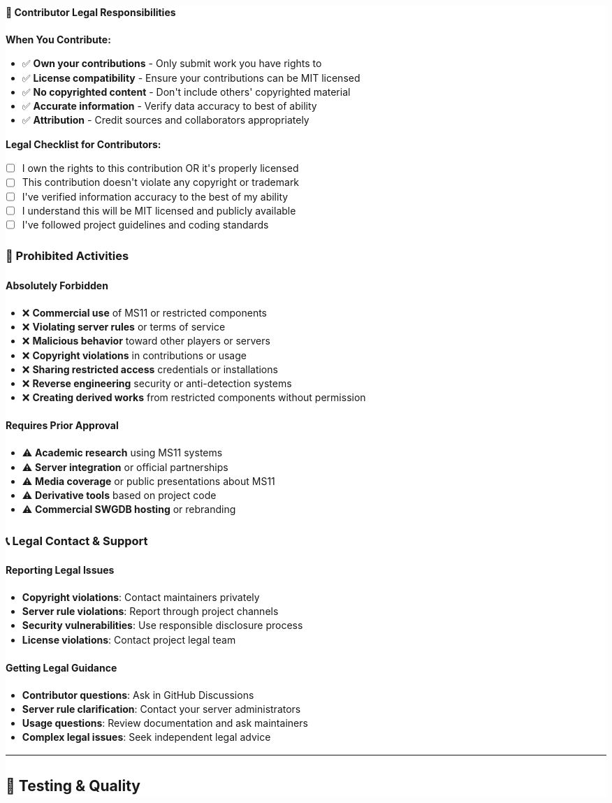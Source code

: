 #### 📝 Contributor Legal Responsibilities

**When You Contribute:**
- ✅ **Own your contributions** - Only submit work you have rights to
- ✅ **License compatibility** - Ensure your contributions can be MIT licensed
- ✅ **No copyrighted content** - Don't include others' copyrighted material
- ✅ **Accurate information** - Verify data accuracy to best of ability
- ✅ **Attribution** - Credit sources and collaborators appropriately

**Legal Checklist for Contributors:**
- [ ] I own the rights to this contribution OR it's properly licensed
- [ ] This contribution doesn't violate any copyright or trademark
- [ ] I've verified information accuracy to the best of my ability
- [ ] I understand this will be MIT licensed and publicly available
- [ ] I've followed project guidelines and coding standards

### 🚨 Prohibited Activities

#### Absolutely Forbidden
- ❌ **Commercial use** of MS11 or restricted components
- ❌ **Violating server rules** or terms of service
- ❌ **Malicious behavior** toward other players or servers
- ❌ **Copyright violations** in contributions or usage
- ❌ **Sharing restricted access** credentials or installations
- ❌ **Reverse engineering** security or anti-detection systems
- ❌ **Creating derived works** from restricted components without permission

#### Requires Prior Approval
- ⚠️ **Academic research** using MS11 systems
- ⚠️ **Server integration** or official partnerships
- ⚠️ **Media coverage** or public presentations about MS11
- ⚠️ **Derivative tools** based on project code
- ⚠️ **Commercial SWGDB hosting** or rebranding

### 📞 Legal Contact & Support

#### Reporting Legal Issues
- **Copyright violations**: Contact maintainers privately
- **Server rule violations**: Report through project channels
- **Security vulnerabilities**: Use responsible disclosure process
- **License violations**: Contact project legal team

#### Getting Legal Guidance
- **Contributor questions**: Ask in GitHub Discussions
- **Server rule clarification**: Contact your server administrators
- **Usage questions**: Review documentation and ask maintainers
- **Complex legal issues**: Seek independent legal advice

---

## 🧪 Testing & Quality
